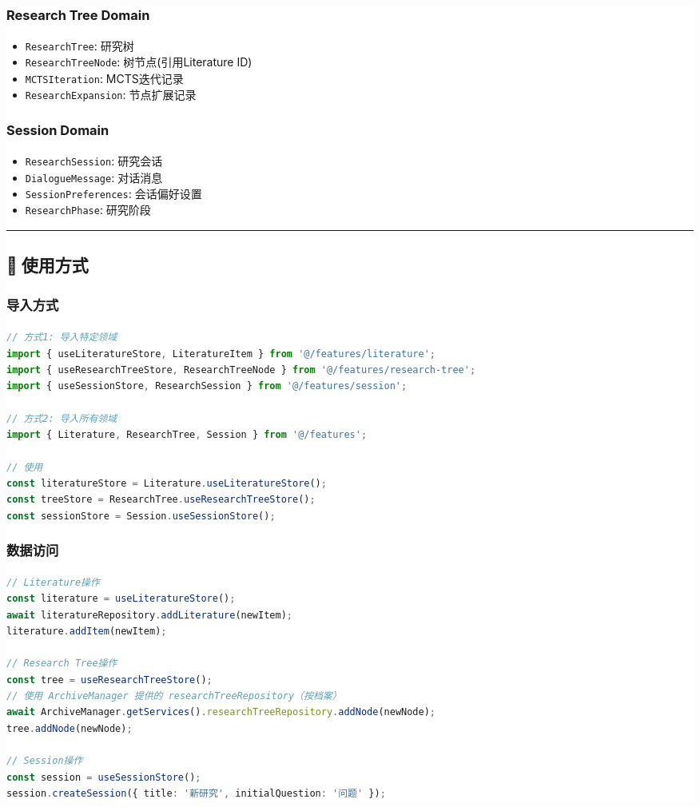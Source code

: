 ### Research Tree Domain  
- `ResearchTree`: 研究树
- `ResearchTreeNode`: 树节点(引用Literature ID)
- `MCTSIteration`: MCTS迭代记录
- `ResearchExpansion`: 节点扩展记录

### Session Domain
- `ResearchSession`: 研究会话
- `DialogueMessage`: 对话消息
- `SessionPreferences`: 会话偏好设置
- `ResearchPhase`: 研究阶段

---

## 🎯 使用方式

### 导入方式
```typescript
// 方式1: 导入特定领域
import { useLiteratureStore, LiteratureItem } from '@/features/literature';
import { useResearchTreeStore, ResearchTreeNode } from '@/features/research-tree';
import { useSessionStore, ResearchSession } from '@/features/session';

// 方式2: 导入所有领域
import { Literature, ResearchTree, Session } from '@/features';

// 使用
const literatureStore = Literature.useLiteratureStore();
const treeStore = ResearchTree.useResearchTreeStore();
const sessionStore = Session.useSessionStore();
```

### 数据访问
```typescript
// Literature操作
const literature = useLiteratureStore();
await literatureRepository.addLiterature(newItem);
literature.addItem(newItem);

// Research Tree操作  
const tree = useResearchTreeStore();
// 使用 ArchiveManager 提供的 researchTreeRepository（按档案）
await ArchiveManager.getServices().researchTreeRepository.addNode(newNode);
tree.addNode(newNode);

// Session操作
const session = useSessionStore();
session.createSession({ title: '新研究', initialQuestion: '问题' });
```
